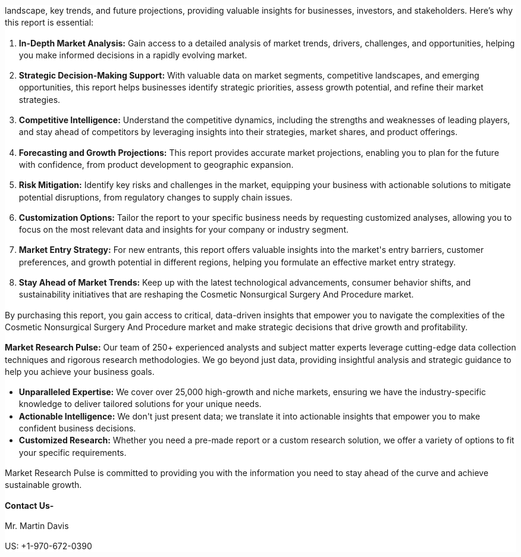 landscape, key trends, and future projections, providing valuable insights for businesses, investors, and stakeholders. Here&rsquo;s why this report is essential:</p><ol><li><p><strong>In-Depth Market Analysis:</strong> Gain access to a detailed analysis of market trends, drivers, challenges, and opportunities, helping you make informed decisions in a rapidly evolving market.</p></li><li><p><strong>Strategic Decision-Making Support:</strong> With valuable data on market segments, competitive landscapes, and emerging opportunities, this report helps businesses identify strategic priorities, assess growth potential, and refine their market strategies.</p></li><li><p><strong>Competitive Intelligence:</strong> Understand the competitive dynamics, including the strengths and weaknesses of leading players, and stay ahead of competitors by leveraging insights into their strategies, market shares, and product offerings.</p></li><li><p><strong>Forecasting and Growth Projections:</strong> This report provides accurate market projections, enabling you to plan for the future with confidence, from product development to geographic expansion.</p></li><li><p><strong>Risk Mitigation:</strong> Identify key risks and challenges in the market, equipping your business with actionable solutions to mitigate potential disruptions, from regulatory changes to supply chain issues.</p></li><li><p><strong>Customization Options:</strong> Tailor the report to your specific business needs by requesting customized analyses, allowing you to focus on the most relevant data and insights for your company or industry segment.</p></li><li><p><strong>Market Entry Strategy:</strong> For new entrants, this report offers valuable insights into the market's entry barriers, customer preferences, and growth potential in different regions, helping you formulate an effective market entry strategy.</p></li><li><p><strong>Stay Ahead of Market Trends:</strong> Keep up with the latest technological advancements, consumer behavior shifts, and sustainability initiatives that are reshaping the Cosmetic Nonsurgical Surgery And Procedure market.</p></li></ol><p>By purchasing this report, you gain access to critical, data-driven insights that empower you to navigate the complexities of the Cosmetic Nonsurgical Surgery And Procedure market and make strategic decisions that drive growth and profitability.</p><p><strong>Market Research Pulse:</strong>&nbsp;Our team of 250+ experienced analysts and subject matter experts leverage cutting-edge data collection techniques and rigorous research methodologies. We go beyond just data, providing insightful analysis and strategic guidance to help you achieve your business goals.</p><ul><li><strong>Unparalleled Expertise:</strong>&nbsp;We cover over 25,000 high-growth and niche markets, ensuring we have the industry-specific knowledge to deliver tailored solutions for your unique needs.</li><li><strong>Actionable Intelligence:</strong>&nbsp;We don't just present data; we translate it into actionable insights that empower you to make confident business decisions.</li><li><strong>Customized Research:</strong>&nbsp;Whether you need a pre-made report or a custom research solution, we offer a variety of options to fit your specific requirements.</li></ul><p>Market Research Pulse is committed to providing you with the information you need to stay ahead of the curve and achieve sustainable growth.</p><p><strong>Contact Us-</strong></p><p>Mr. Martin Davis</p><p>US: +1-970-672-0390</p>
